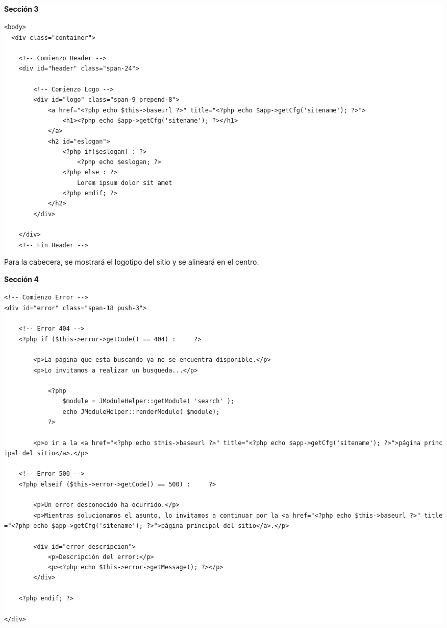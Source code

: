 **Sección 3**


~~~~~~~~~{.php .numberLines}
<body>
  <div class="container">
  
  	<!-- Comienzo Header -->
	<div id="header" class="span-24">
	
		<!-- Comienzo Logo -->
		<div id="logo" class="span-9 prepend-8">
			<a href="<?php echo $this->baseurl ?>" title="<?php echo $app->getCfg('sitename'); ?>">
				<h1><?php echo $app->getCfg('sitename'); ?></h1>
			</a>
			<h2 id="eslogan">
				<?php if($eslogan) : ?>
					<?php echo $eslogan; ?>
				<?php else : ?>
					Lorem ipsum dolor sit amet
				<?php endif; ?>
			</h2>
		</div>
		
	</div>
	<!-- Fin Header -->
~~~~~~~~~~~~~~~~~~~~~~~~~~~~


Para la cabecera, se mostrará el logotipo del sitio y se alineará en el centro.

**Sección 4**


~~~~~~~~~{.php .numberLines}
<!-- Comienzo Error -->
<div id="error" class="span-18 push-3">

	<!-- Error 404 -->
	<?php if ($this->error->getCode() == 404) : 	?>
	
		<p>La página que esta buscando ya no se encuentra disponible.</p>
		<p>Lo invitamos a realizar un busqueda...</p>
		
			<?php 
				$module = JModuleHelper::getModule( 'search' );
				echo JModuleHelper::renderModule( $module);	
			?>
		
		<p>o ir a la <a href="<?php echo $this->baseurl ?>" title="<?php echo $app->getCfg('sitename'); ?>">página principal del sitio</a>.</p>
	
	<!-- Error 500 -->
	<?php elseif ($this->error->getCode() == 500) : 	?>
	
		<p>Un error desconocido ha ocurrido.</p>
		<p>Mientras solucionamos el asunto, lo invitamos a continuar por la <a href="<?php echo $this->baseurl ?>" title="<?php echo $app->getCfg('sitename'); ?>">página principal del sitio</a>.</p>
		
		<div id="error_descripcion">
			<p>Descripción del error:</p>
			<p><?php echo $this->error->getMessage(); ?></p>
		</div>
	
	<?php endif; ?>
	
</div>
~~~~~~~~~